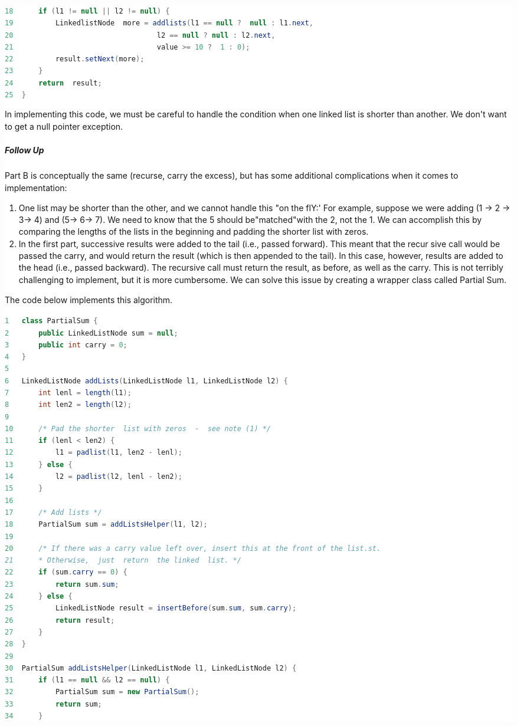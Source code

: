 ```java
18		if (l1 != null || l2 != null) {
19			LinkedlistNode  more = addlists(l1 == null ?  null : l1.next,
20									l2 == null ? null : l2.next,
21									value >= 10 ?  1 : 0);
22			result.setNext(more);
23		}
24		return  result;
25	}
```

In implementing this code, we must be careful to handle the condition when one linked list is shorter than another. We don't want to get a null pointer exception.

##### Follow Up

Part B is conceptually the same (recurse, carry the excess), but has some additional complications when it comes to implementation:

1. One list may be shorter than the other, and we cannot handle this "on the flY:' For example, suppose we were adding (1 -> 2 -> 3-> 4) and (5-> 6-> 7). We need to know that the 5 should be"matched"with the 2, not the 1. We can accomplish this by comparing the lengths of the lists in the beginning and padding the shorter list with zeros.
2. In the first part, successive results were added to the tail (i.e., passed forward). This meant that the recur­ sive call would be passed the carry, and would return the result (which is then appended to the tail). In this case, however, results are added to the head (i.e., passed backward). The recursive call must return the result, as before, as well as the carry. This is not terribly challenging to implement, but it is more cumbersome. We can solve this issue by creating a wrapper class called Partial Sum.

The code below implements this algorithm.

```java
1 	class PartialSum {
2 		public LinkedListNode sum = null;
3 		public int carry = 0;
4 	}
5	
6 	LinkedListNode addLists(LinkedListNode l1, LinkedListNode l2) {
7 		int lenl = length(l1);
8 		int len2 = length(l2);
9 	
10		/* Pad the shorter  list with zeros  -  see note (1) */
11		if (lenl < len2) {
12			l1 = padlist(l1, len2 - lenl);
13		} else {
14			l2 = padlist(l2, lenl - len2);
15		}
16	
17		/* Add lists */
18		PartialSum sum = addListsHelper(l1, l2);
19	
20		/* If there was a carry value left over, insert this at the front of the list.st.
21		* Otherwise,  just  return  the linked  list. */
22		if (sum.carry == 0) {
23			return sum.sum;
24		} else {
25			LinkedListNode result = insertBefore(sum.sum, sum.carry);
26			return result;
27		}
28	}
29	
30	PartialSum addListsHelper(LinkedListNode l1, LinkedListNode l2) {
31		if (l1 == null && l2 == null) {
32			PartialSum sum = new PartialSum();
33			return sum;
34		}
```